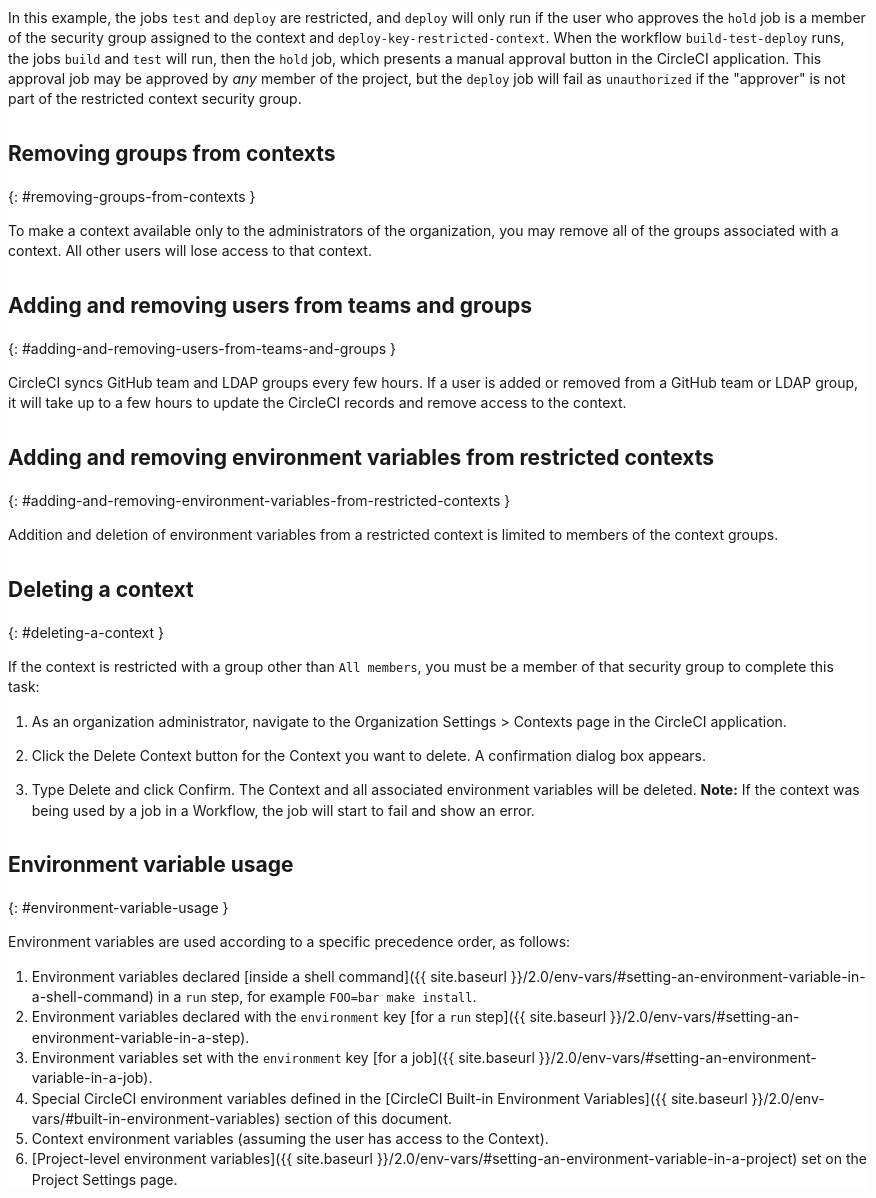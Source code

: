 In this example, the jobs `test` and `deploy` are restricted, and `deploy` will only run if the user who approves the `hold` job is a member of the security group assigned to the context and `deploy-key-restricted-context`. When the workflow `build-test-deploy` runs, the jobs `build` and `test` will run, then the `hold` job, which presents a manual approval button in the CircleCI application. This approval job may be approved by _any_ member of the project, but the `deploy` job will fail as `unauthorized` if the "approver" is not part of the restricted context security group.

## Removing groups from contexts
{: #removing-groups-from-contexts }

To make a context available only to the administrators of the organization, you may remove all of the groups associated with a context. All other users will lose access to that context.

## Adding and removing users from teams and groups
{: #adding-and-removing-users-from-teams-and-groups }

CircleCI syncs GitHub team and LDAP groups every few hours. If a user is added or removed from a GitHub team or LDAP group, it will take up to a few hours to update the CircleCI records and remove access to the context.

## Adding and removing environment variables from restricted contexts
{: #adding-and-removing-environment-variables-from-restricted-contexts }

Addition and deletion of environment variables from a restricted context is limited to members of the context groups.

## Deleting a context
{: #deleting-a-context }

If the context is restricted with a group other than `All members`, you must be a member of that security group to complete this task:

1. As an organization administrator, navigate to the Organization Settings > Contexts page in the CircleCI application.

2. Click the Delete Context button for the Context you want to delete. A confirmation dialog box appears.

3. Type Delete and click Confirm. The Context and all associated environment variables will be deleted. **Note:** If the context was being used by a job in a Workflow, the job will start to fail and show an error.

## Environment variable usage
{: #environment-variable-usage }

Environment variables are used according to a specific precedence order, as follows:

1. Environment variables declared [inside a shell command]({{ site.baseurl }}/2.0/env-vars/#setting-an-environment-variable-in-a-shell-command) in a `run` step, for example `FOO=bar make install`.
2. Environment variables declared with the `environment` key [for a `run` step]({{ site.baseurl }}/2.0/env-vars/#setting-an-environment-variable-in-a-step).
3. Environment variables set with the `environment` key [for a job]({{ site.baseurl }}/2.0/env-vars/#setting-an-environment-variable-in-a-job).
4. Special CircleCI environment variables defined in the [CircleCI Built-in Environment Variables]({{ site.baseurl }}/2.0/env-vars/#built-in-environment-variables) section of this document.
5. Context environment variables (assuming the user has access to the Context).
6. [Project-level environment variables]({{ site.baseurl }}/2.0/env-vars/#setting-an-environment-variable-in-a-project) set on the Project Settings page.
